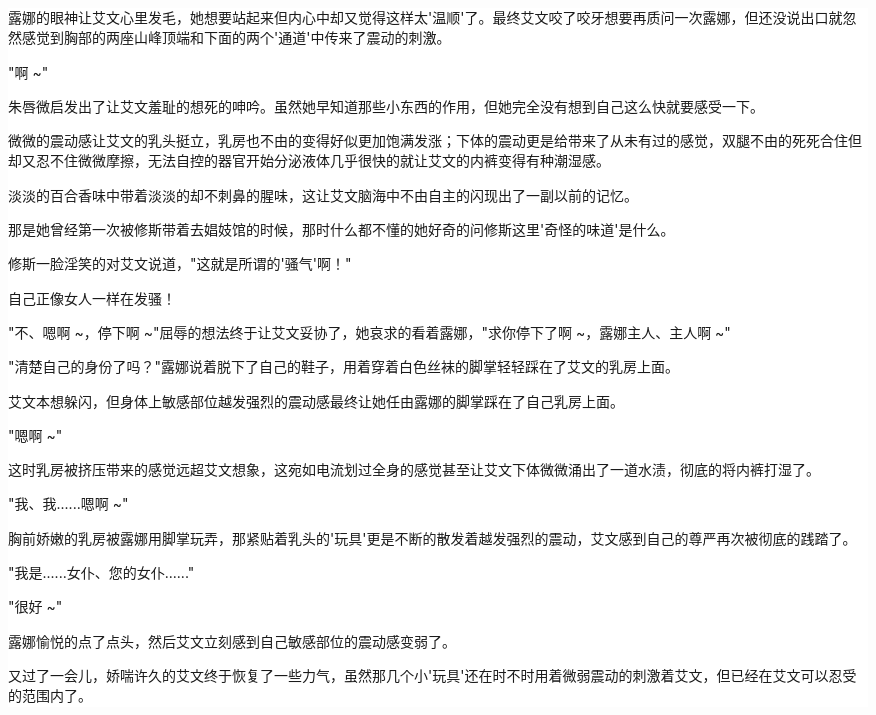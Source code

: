 
露娜的眼神让艾文心里发毛，她想要站起来但内心中却又觉得这样太'温顺'了。最终艾文咬了咬牙想要再质问一次露娜，但还没说出口就忽然感觉到胸部的两座山峰顶端和下面的两个'通道'中传来了震动的刺激。



"啊 ~"



朱唇微启发出了让艾文羞耻的想死的呻吟。虽然她早知道那些小东西的作用，但她完全没有想到自己这么快就要感受一下。



微微的震动感让艾文的乳头挺立，乳房也不由的变得好似更加饱满发涨；下体的震动更是给带来了从未有过的感觉，双腿不由的死死合住但却又忍不住微微摩擦，无法自控的器官开始分泌液体几乎很快的就让艾文的内裤变得有种潮湿感。



淡淡的百合香味中带着淡淡的却不刺鼻的腥味，这让艾文脑海中不由自主的闪现出了一副以前的记忆。



那是她曾经第一次被修斯带着去娼妓馆的时候，那时什么都不懂的她好奇的问修斯这里'奇怪的味道'是什么。



修斯一脸淫笑的对艾文说道，"这就是所谓的'骚气'啊！"



自己正像女人一样在发骚！



"不、嗯啊 ~，停下啊 ~"屈辱的想法终于让艾文妥协了，她哀求的看着露娜，"求你停下了啊 ~，露娜主人、主人啊 ~"



"清楚自己的身份了吗？"露娜说着脱下了自己的鞋子，用着穿着白色丝袜的脚掌轻轻踩在了艾文的乳房上面。



艾文本想躲闪，但身体上敏感部位越发强烈的震动感最终让她任由露娜的脚掌踩在了自己乳房上面。



"嗯啊 ~"



这时乳房被挤压带来的感觉远超艾文想象，这宛如电流划过全身的感觉甚至让艾文下体微微涌出了一道水渍，彻底的将内裤打湿了。



"我、我......嗯啊 ~"



胸前娇嫩的乳房被露娜用脚掌玩弄，那紧贴着乳头的'玩具'更是不断的散发着越发强烈的震动，艾文感到自己的尊严再次被彻底的践踏了。



"我是......女仆、您的女仆......"



"很好 ~"



露娜愉悦的点了点头，然后艾文立刻感到自己敏感部位的震动感变弱了。



又过了一会儿，娇喘许久的艾文终于恢复了一些力气，虽然那几个小'玩具'还在时不时用着微弱震动的刺激着艾文，但已经在艾文可以忍受的范围内了。
